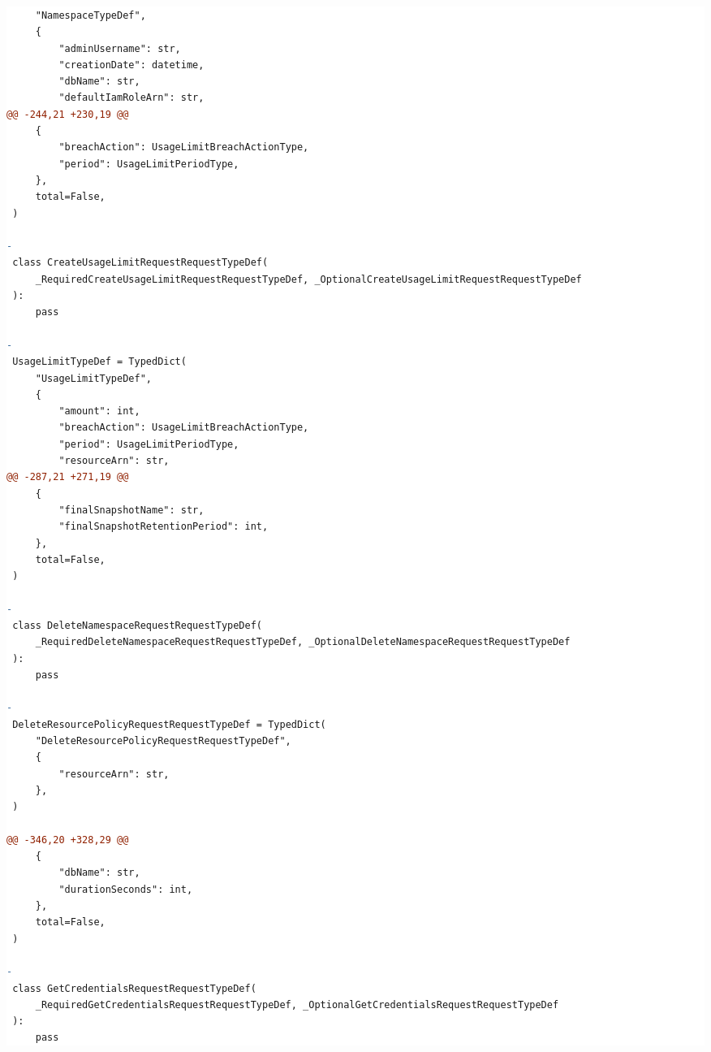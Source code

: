```diff
     "NamespaceTypeDef",
     {
         "adminUsername": str,
         "creationDate": datetime,
         "dbName": str,
         "defaultIamRoleArn": str,
@@ -244,21 +230,19 @@
     {
         "breachAction": UsageLimitBreachActionType,
         "period": UsageLimitPeriodType,
     },
     total=False,
 )
 
-
 class CreateUsageLimitRequestRequestTypeDef(
     _RequiredCreateUsageLimitRequestRequestTypeDef, _OptionalCreateUsageLimitRequestRequestTypeDef
 ):
     pass
 
-
 UsageLimitTypeDef = TypedDict(
     "UsageLimitTypeDef",
     {
         "amount": int,
         "breachAction": UsageLimitBreachActionType,
         "period": UsageLimitPeriodType,
         "resourceArn": str,
@@ -287,21 +271,19 @@
     {
         "finalSnapshotName": str,
         "finalSnapshotRetentionPeriod": int,
     },
     total=False,
 )
 
-
 class DeleteNamespaceRequestRequestTypeDef(
     _RequiredDeleteNamespaceRequestRequestTypeDef, _OptionalDeleteNamespaceRequestRequestTypeDef
 ):
     pass
 
-
 DeleteResourcePolicyRequestRequestTypeDef = TypedDict(
     "DeleteResourcePolicyRequestRequestTypeDef",
     {
         "resourceArn": str,
     },
 )
 
@@ -346,20 +328,29 @@
     {
         "dbName": str,
         "durationSeconds": int,
     },
     total=False,
 )
 
-
 class GetCredentialsRequestRequestTypeDef(
     _RequiredGetCredentialsRequestRequestTypeDef, _OptionalGetCredentialsRequestRequestTypeDef
 ):
     pass
```